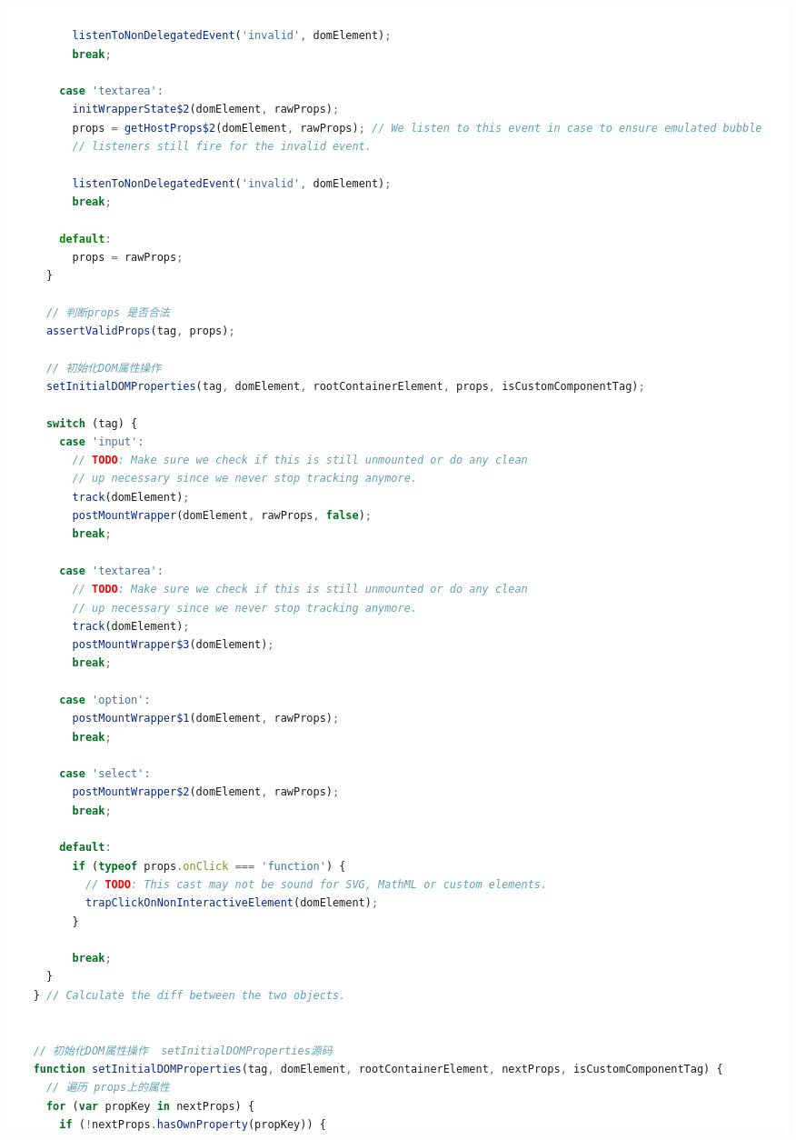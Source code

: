 ```js

          listenToNonDelegatedEvent('invalid', domElement);
          break;

        case 'textarea':
          initWrapperState$2(domElement, rawProps);
          props = getHostProps$2(domElement, rawProps); // We listen to this event in case to ensure emulated bubble
          // listeners still fire for the invalid event.

          listenToNonDelegatedEvent('invalid', domElement);
          break;

        default:
          props = rawProps;
      }

      // 判断props 是否合法
      assertValidProps(tag, props);

      // 初始化DOM属性操作
      setInitialDOMProperties(tag, domElement, rootContainerElement, props, isCustomComponentTag);

      switch (tag) {
        case 'input':
          // TODO: Make sure we check if this is still unmounted or do any clean
          // up necessary since we never stop tracking anymore.
          track(domElement);
          postMountWrapper(domElement, rawProps, false);
          break;

        case 'textarea':
          // TODO: Make sure we check if this is still unmounted or do any clean
          // up necessary since we never stop tracking anymore.
          track(domElement);
          postMountWrapper$3(domElement);
          break;

        case 'option':
          postMountWrapper$1(domElement, rawProps);
          break;

        case 'select':
          postMountWrapper$2(domElement, rawProps);
          break;

        default:
          if (typeof props.onClick === 'function') {
            // TODO: This cast may not be sound for SVG, MathML or custom elements.
            trapClickOnNonInteractiveElement(domElement);
          }

          break;
      }
    } // Calculate the diff between the two objects.


    // 初始化DOM属性操作  setInitialDOMProperties源码
    function setInitialDOMProperties(tag, domElement, rootContainerElement, nextProps, isCustomComponentTag) {
      // 遍历 props上的属性
      for (var propKey in nextProps) {
        if (!nextProps.hasOwnProperty(propKey)) {
```